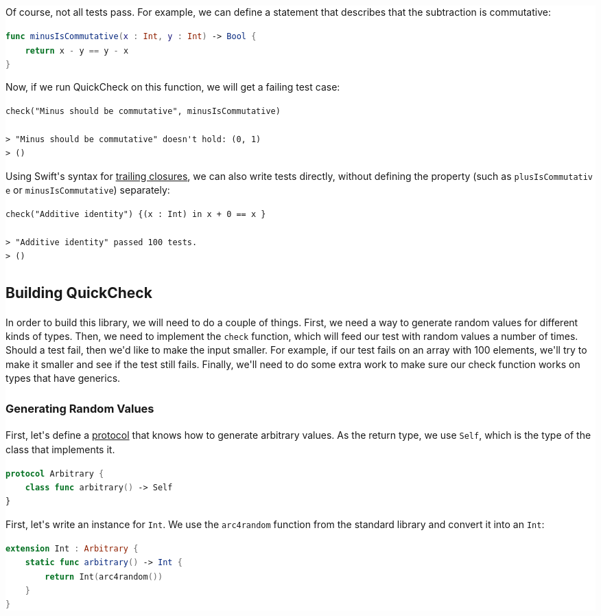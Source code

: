 Of course, not all tests pass. For example, we can define a statement that describes that the subtraction is commutative:

```swift
func minusIsCommutative(x : Int, y : Int) -> Bool {
    return x - y == y - x
}
```

Now, if we run QuickCheck on this function, we will get a failing test case:

```
check("Minus should be commutative", minusIsCommutative)

> "Minus should be commutative" doesn't hold: (0, 1)
> ()
```

Using Swift's syntax for [trailing closures](https://developer.apple.com/library/prerelease/ios/documentation/swift/conceptual/swift_programming_language/Closures.html), we can also write tests directly, without defining the property (such as `plusIsCommutative` or `minusIsCommutative`) separately:

```
check("Additive identity") {(x : Int) in x + 0 == x }

> "Additive identity" passed 100 tests.
> ()
```

## Building QuickCheck

In order to build this library, we will need to do a couple of things. First, we need a way to generate random values for different kinds of types. Then, we need to implement the `check` function, which will feed our test with random values a number of times. Should a test fail, then we'd like to make the input smaller. For example, if our test fails on an array with 100 elements, we'll try to make it smaller and see if the test still fails. Finally, we'll need to do some extra work to make sure our check function works on types that have generics.

### Generating Random Values

First, let's define a [protocol](https://developer.apple.com/library/prerelease/ios/documentation/swift/conceptual/swift_programming_language/Protocols.html) that knows how to generate arbitrary values. As the return type, we use `Self`, which is the type of the class that implements it.

```swift
protocol Arbitrary {
    class func arbitrary() -> Self
}
```

First, let's write an instance for `Int`. We use the `arc4random` function from the standard library and convert it into an `Int`:

```swift
extension Int : Arbitrary {
    static func arbitrary() -> Int {
        return Int(arc4random())
    }
} 
```
